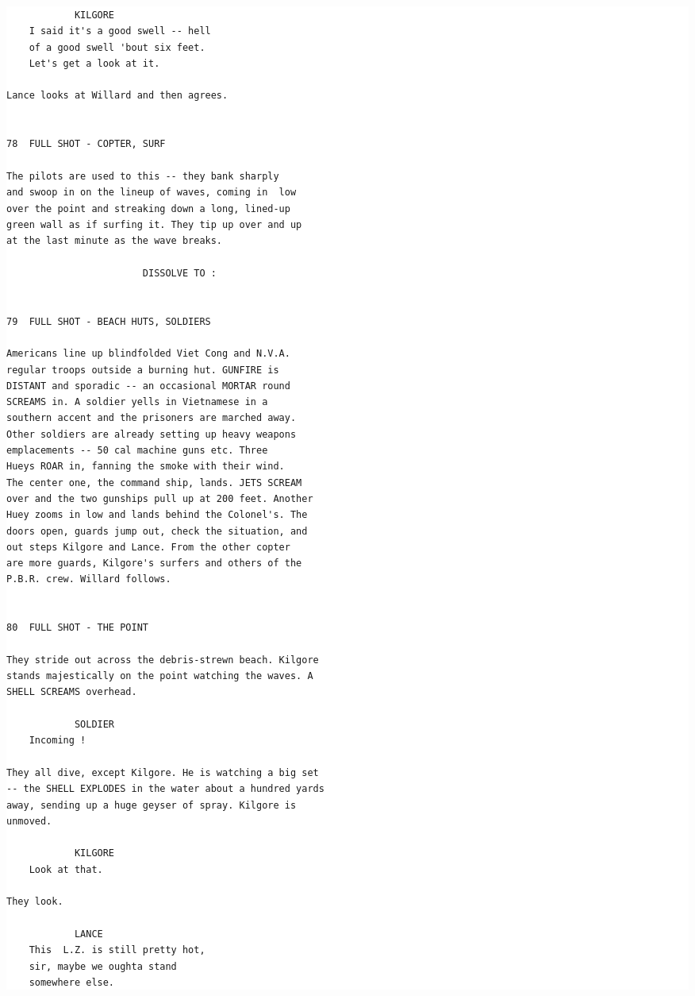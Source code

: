 				KILGORE
		I said it's a good swell -- hell
		of a good swell 'bout six feet.
		Let's get a look at it.

	Lance looks at Willard and then agrees.


	78  FULL SHOT - COPTER, SURF

	The pilots are used to this -- they bank sharply
	and swoop in on the lineup of waves, coming in  low
	over the point and streaking down a long, lined-up
	green wall as if surfing it. They tip up over and up
	at the last minute as the wave breaks.

							DISSOLVE TO :


	79  FULL SHOT - BEACH HUTS, SOLDIERS

	Americans line up blindfolded Viet Cong and N.V.A.
	regular troops outside a burning hut. GUNFIRE is
	DISTANT and sporadic -- an occasional MORTAR round
	SCREAMS in. A soldier yells in Vietnamese in a
	southern accent and the prisoners are marched away.
	Other soldiers are already setting up heavy weapons
	emplacements -- 50 cal machine guns etc. Three
	Hueys ROAR in, fanning the smoke with their wind.
	The center one, the command ship, lands. JETS SCREAM
	over and the two gunships pull up at 200 feet. Another
	Huey zooms in low and lands behind the Colonel's. The
	doors open, guards jump out, check the situation, and
	out steps Kilgore and Lance. From the other copter
	are more guards, Kilgore's surfers and others of the
	P.B.R. crew. Willard follows.


	80  FULL SHOT - THE POINT

	They stride out across the debris-strewn beach. Kilgore
	stands majestically on the point watching the waves. A
	SHELL SCREAMS overhead.

				SOLDIER
		Incoming !

	They all dive, except Kilgore. He is watching a big set
	-- the SHELL EXPLODES in the water about a hundred yards
	away, sending up a huge geyser of spray. Kilgore is
	unmoved.

				KILGORE
		Look at that.

	They look.

				LANCE
		This  L.Z. is still pretty hot,
		sir, maybe we oughta stand
		somewhere else.
